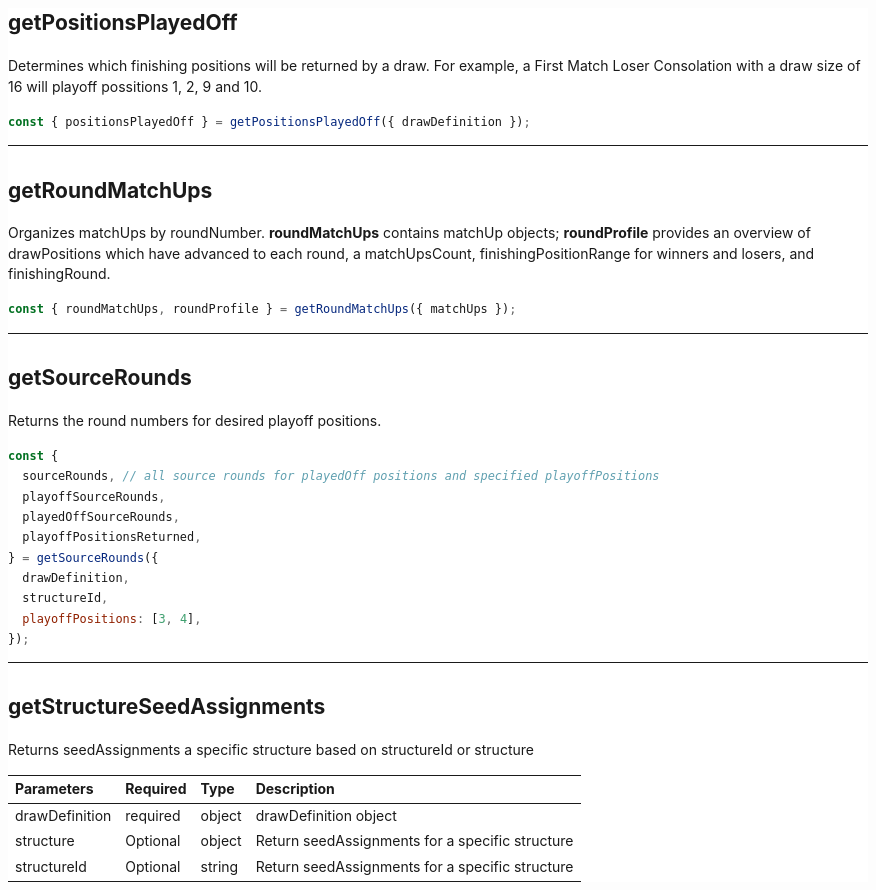 
## getPositionsPlayedOff

Determines which finishing positions will be returned by a draw. For example, a First Match Loser Consolation with a draw size of 16 will playoff possitions 1, 2, 9 and 10.

```js
const { positionsPlayedOff } = getPositionsPlayedOff({ drawDefinition });
```

---

## getRoundMatchUps

Organizes matchUps by roundNumber. **roundMatchUps** contains matchUp objects; **roundProfile** provides an overview of drawPositions which have advanced to each round, a matchUpsCount, finishingPositionRange for winners and losers, and finishingRound.

```js
const { roundMatchUps, roundProfile } = getRoundMatchUps({ matchUps });
```

---

## getSourceRounds

Returns the round numbers for desired playoff positions.

```js
const {
  sourceRounds, // all source rounds for playedOff positions and specified playoffPositions
  playoffSourceRounds,
  playedOffSourceRounds,
  playoffPositionsReturned,
} = getSourceRounds({
  drawDefinition,
  structureId,
  playoffPositions: [3, 4],
});
```

---

## getStructureSeedAssignments

Returns seedAssignments a specific structure based on structureId or structure

| Parameters     | Required | Type   | Description                                     |
| :------------- | :------- | :----- | :---------------------------------------------- |
| drawDefinition | required | object | drawDefinition object                           |
| structure      | Optional | object | Return seedAssignments for a specific structure |
| structureId    | Optional | string | Return seedAssignments for a specific structure |

